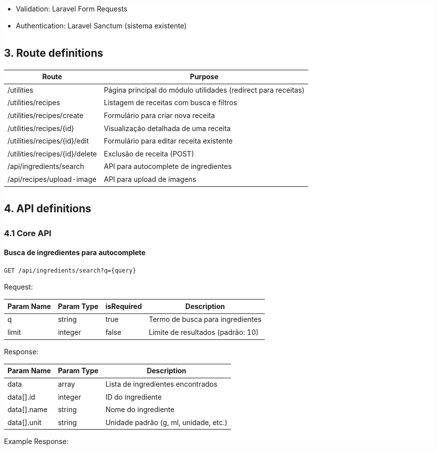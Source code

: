 * Validation: Laravel Form Requests

* Authentication: Laravel Sanctum (sistema existente)

## 3. Route definitions

| Route                          | Purpose                                                        |
| ------------------------------ | -------------------------------------------------------------- |
| /utilities                     | Página principal do módulo utilidades (redirect para receitas) |
| /utilities/recipes             | Listagem de receitas com busca e filtros                       |
| /utilities/recipes/create      | Formulário para criar nova receita                             |
| /utilities/recipes/{id}        | Visualização detalhada de uma receita                          |
| /utilities/recipes/{id}/edit   | Formulário para editar receita existente                       |
| /utilities/recipes/{id}/delete | Exclusão de receita (POST)                                     |
| /api/ingredients/search        | API para autocomplete de ingredientes                          |
| /api/recipes/upload-image      | API para upload de imagens                                     |

## 4. API definitions

### 4.1 Core API

**Busca de ingredientes para autocomplete**

```
GET /api/ingredients/search?q={query}
```

Request:

| Param Name | Param Type | isRequired | Description                       |
| ---------- | ---------- | ---------- | --------------------------------- |
| q          | string     | true       | Termo de busca para ingredientes  |
| limit      | integer    | false      | Limite de resultados (padrão: 10) |

Response:

| Param Name   | Param Type | Description                           |
| ------------ | ---------- | ------------------------------------- |
| data         | array      | Lista de ingredientes encontrados     |
| data\[].id   | integer    | ID do ingrediente                     |
| data\[].name | string     | Nome do ingrediente                   |
| data\[].unit | string     | Unidade padrão (g, ml, unidade, etc.) |

Example Response:
